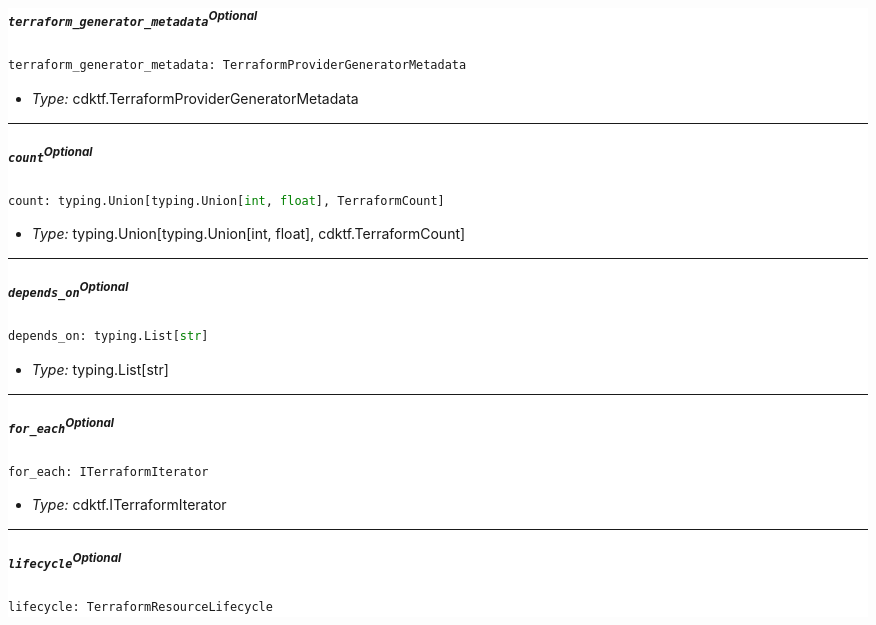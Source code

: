 ##### `terraform_generator_metadata`<sup>Optional</sup> <a name="terraform_generator_metadata" id="rhizo-co-terraform-provider-oci.dataOciDesktopsDesktopPoolDesktops.DataOciDesktopsDesktopPoolDesktops.property.terraformGeneratorMetadata"></a>

```python
terraform_generator_metadata: TerraformProviderGeneratorMetadata
```

- *Type:* cdktf.TerraformProviderGeneratorMetadata

---

##### `count`<sup>Optional</sup> <a name="count" id="rhizo-co-terraform-provider-oci.dataOciDesktopsDesktopPoolDesktops.DataOciDesktopsDesktopPoolDesktops.property.count"></a>

```python
count: typing.Union[typing.Union[int, float], TerraformCount]
```

- *Type:* typing.Union[typing.Union[int, float], cdktf.TerraformCount]

---

##### `depends_on`<sup>Optional</sup> <a name="depends_on" id="rhizo-co-terraform-provider-oci.dataOciDesktopsDesktopPoolDesktops.DataOciDesktopsDesktopPoolDesktops.property.dependsOn"></a>

```python
depends_on: typing.List[str]
```

- *Type:* typing.List[str]

---

##### `for_each`<sup>Optional</sup> <a name="for_each" id="rhizo-co-terraform-provider-oci.dataOciDesktopsDesktopPoolDesktops.DataOciDesktopsDesktopPoolDesktops.property.forEach"></a>

```python
for_each: ITerraformIterator
```

- *Type:* cdktf.ITerraformIterator

---

##### `lifecycle`<sup>Optional</sup> <a name="lifecycle" id="rhizo-co-terraform-provider-oci.dataOciDesktopsDesktopPoolDesktops.DataOciDesktopsDesktopPoolDesktops.property.lifecycle"></a>

```python
lifecycle: TerraformResourceLifecycle
```
